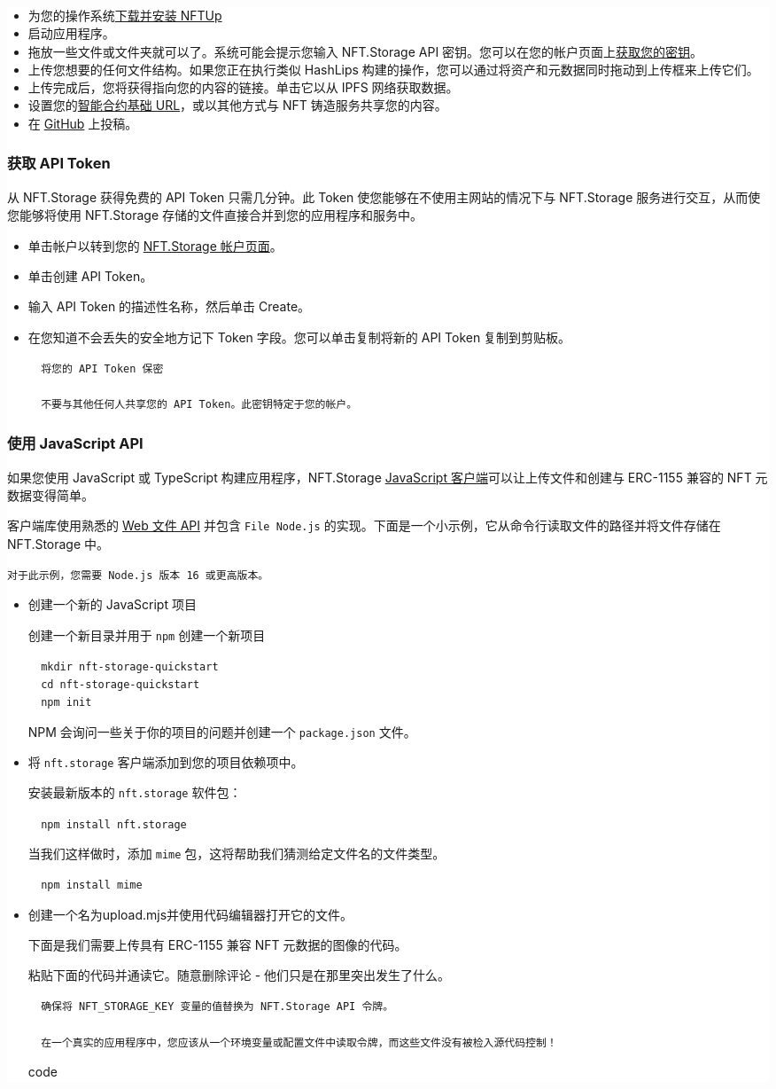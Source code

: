 
- 为您的操作系统[下载并安装 NFTUp](https://nft.storage/docs/quickstart/how-to/nftup/)
- 启动应用程序。
- 拖放一些文件或文件夹就可以了。系统可能会提示您输入 NFT.Storage API 密钥。您可以在您的帐户页面上[获取您的密钥](https://nft.storage/manage/)。
- 上传您想要的任何文件结构。如果您正在执行类似 HashLips 构建的操作，您可以通过将资产和元数据同时拖动到上传框来上传它们。
- 上传完成后，您将获得指向您的内容的链接。单击它以从 IPFS 网络获取数据。
- 设置您的[智能合约基础 URL](https://nft.storage/blog/post/2022-02-15-base-url-apis/)，或以其他方式与 NFT 铸造服务共享您的内容。
- 在 [GitHub](https://github.com/nftstorage/nftup) 上投稿。

### 获取 API Token
从 NFT.Storage 获得免费的 API Token 只需几分钟。此 Token 使您能够在不使用主网站的情况下与 NFT.Storage 服务进行交互，从而使您能够将使用 NFT.Storage 存储的文件直接合并到您的应用程序和服务中。

- 单击帐户以转到您的 [NFT.Storage 帐户页面](https://nft.storage/account)。
- 单击创建 API Token。
- 输入 API Token 的描述性名称，然后单击 Create。
- 在您知道不会丢失的安全地方记下 Token 字段。您可以单击复制将新的 API Token 复制到剪贴板。

		将您的 API Token 保密

		不要与其他任何人共享您的 API Token。此密钥特定于您的帐户。

### 使用 JavaScript API 
如果您使用 JavaScript 或 TypeScript 构建应用程序，NFT.Storage [JavaScript 客户端](https://nft.storage/docs/quickstart/client/js/)可以让上传文件和创建与 ERC-1155 兼容的 NFT 元数据变得简单。

客户端库使用熟悉的 [Web 文件 API](https://developer.mozilla.org/en-US/docs/Web/API/File) 并包含 `File Node.js` 的实现。下面是一个小示例，它从命令行读取文件的路径并将文件存储在 NFT.Storage 中。

	对于此示例，您需要 Node.js 版本 16 或更高版本。

- 创建一个新的 JavaScript 项目
	
	创建一个新目录并用于 `npm` 创建一个新项目
	
		mkdir nft-storage-quickstart
		cd nft-storage-quickstart
		npm init
	NPM 会询问一些关于你的项目的问题并创建一个 `package.json` 文件。
- 将 `nft.storage` 客户端添加到您的项目依赖项中。
	
	安装最新版本的 `nft.storage` 软件包：
	
		npm install nft.storage
	当我们这样做时，添加 `mime` 包，这将帮助我们猜测给定文件名的文件类型。
	
		npm install mime
- 创建一个名为upload.mjs并使用代码编辑器打开它的文件。

	下面是我们需要上传具有 ERC-1155 兼容 NFT 元数据的图像的代码。
	
	粘贴下面的代码并通读它。随意删除评论 - 他们只是在那里突出发生了什么。
	
		确保将 NFT_STORAGE_KEY 变量的值替换为 NFT.Storage API 令牌。
		
		在一个真实的应用程序中，您应该从一个环境变量或配置文件中读取令牌，而这些文件没有被检入源代码控制！
	
	code
	